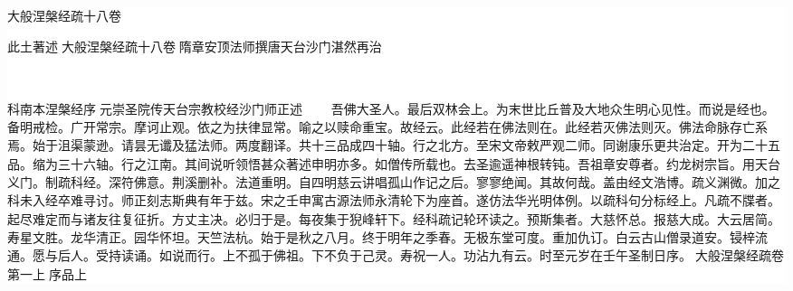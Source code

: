 大般涅槃经疏十八卷


此土著述
大般涅槃经疏十八卷
隋章安顶法师撰唐天台沙门湛然再治


　　

科南本涅槃经序
元崇圣院传天台宗教校经沙门师正述
　　吾佛大圣人。最后双林会上。为末世比丘普及大地众生明心见性。而说是经也。备明戒检。广开常宗。摩诃止观。依之为扶律显常。喻之以赎命重宝。故经云。此经若在佛法则在。此经若灭佛法则灭。佛法命脉存亡系焉。始于沮渠蒙逊。请昙无谶及猛法师。两度翻译。共十三品成四十轴。行之北方。至宋文帝敕严观二师。同谢康乐更共治定。开为二十五品。缩为三十六轴。行之江南。其间说听领悟甚众著述申明亦多。如僧传所载也。去圣逾遥神根转钝。吾祖章安尊者。约龙树宗旨。用天台义门。制疏科经。深符佛意。荆溪删补。法道重明。自四明慈云讲唱孤山作记之后。寥寥绝闻。其故何哉。盖由经文浩博。疏义渊微。加之科未入经卒难寻讨。师正刻志斯典有年于兹。宋之壬申寓古源法师永清轮下为座首。遂仿法华光明体例。以疏科句分标经上。凡疏不牒者。起尽难定而与诸友往复征折。方丈主决。必归于是。每夜集于猊峰轩下。经科疏记轮环读之。预斯集者。大慈怀总。报慈大成。大云居简。寿星文胜。龙华清正。园华怀坦。天竺法杭。始于是秋之八月。终于明年之季春。无极东堂可度。重加仇订。白云古山僧录道安。锓梓流通。愿与后人。受持读诵。如说而行。上不孤于佛祖。下不负于己灵。寿祝一人。功沾九有云。时至元岁在壬午圣制日序。
大般涅槃经疏卷第一上
序品上